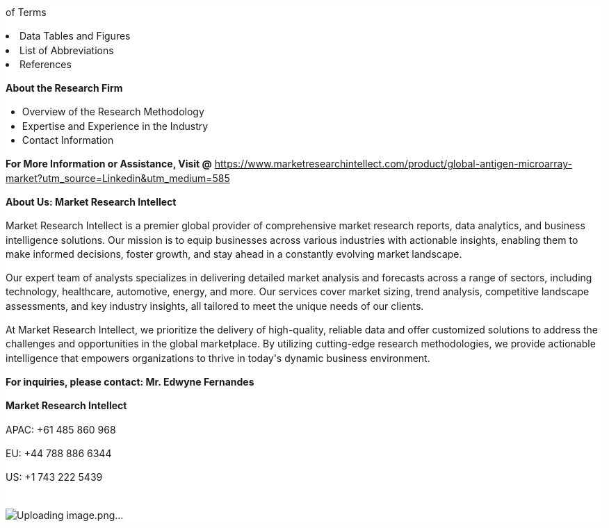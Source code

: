 of Terms</li><li>Data Tables and Figures</li><li>List of Abbreviations</li><li>References</li></ul><p><strong>About the Research Firm</strong></p><ul><li>Overview of the Research Methodology</li><li>Expertise and Experience in the Industry</li><li>Contact Information</li></ul></div><div class="article-main__content" data-test-id="publishing-text-block"><p><span class="font-[700]"><strong>For More Information or Assistance, Visit @</strong>&nbsp;<a href="https://www.marketresearchintellect.com/product/global-antigen-microarray-market?utm_source=Linkedin&utm_medium=585">https://www.marketresearchintellect.com/product/global-antigen-microarray-market?utm_source=Linkedin&utm_medium=585</a></span></p><p><strong>About Us: Market Research Intellect</strong></p><p>Market Research Intellect is a premier global provider of comprehensive market research reports, data analytics, and business intelligence solutions. Our mission is to equip businesses across various industries with actionable insights, enabling them to make informed decisions, foster growth, and stay ahead in a constantly evolving market landscape.</p><p>Our expert team of analysts specializes in delivering detailed market analysis and forecasts across a range of sectors, including technology, healthcare, automotive, energy, and more. Our services cover market sizing, trend analysis, competitive landscape assessments, and key industry insights, all tailored to meet the unique needs of our clients.</p><p>At Market Research Intellect, we prioritize the delivery of high-quality, reliable data and offer customized solutions to address the challenges and opportunities in the global marketplace. By utilizing cutting-edge research methodologies, we provide actionable intelligence that empowers organizations to thrive in today's dynamic business environment.</p><p><strong>For inquiries, please contact: Mr. Edwyne Fernandes</strong></p><p><strong>Market Research Intellect</strong></p><p>APAC: +61 485 860 968</p><p>EU: +44 788 886 6344</p><p>US: +1 743 222 5439</p></div><div class="article-main__content" data-test-id="publishing-text-block">&nbsp;</div>
![Uploading image.png…]()
